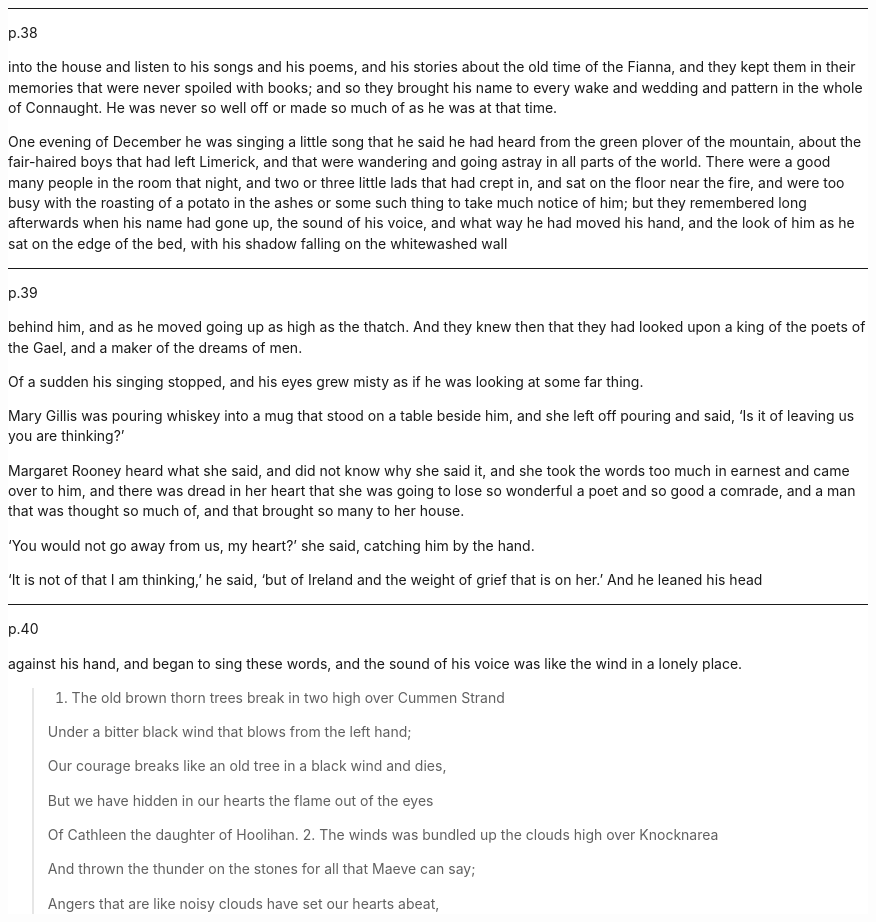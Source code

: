
---

p.38



into the house and listen to his songs and his poems, and his stories about the old time of the Fianna, and they kept them in their memories that were never spoiled with books; and so they brought his name to every wake and wedding and pattern in the whole of Connaught. He was never so well off or made so much of as he was at that time.


One evening of December he was singing a little song that he said he had heard from the green plover of the mountain, about the fair-haired boys that had left Limerick, and that were wandering and going astray in all parts of the world. There were a good many people in the room that night, and two or three little lads that had crept in, and sat on the floor near the fire, and were too busy with the roasting of a potato in the ashes or some such thing to take much notice of him; but they remembered long afterwards when his name had gone up, the sound of his voice, and what way he had moved his hand, and the look of him as he sat on the edge of the bed, with his shadow falling on the whitewashed wall


---

p.39



behind him, and as he moved going up as high as the thatch. And they knew then that they had looked upon a king of the poets of the Gael, and a maker of the dreams of men.


Of a sudden his singing stopped, and his eyes grew misty as if he was looking at some far thing.


Mary Gillis was pouring whiskey into a mug that stood on a table beside him, and she left off pouring and said, ‘Is it of leaving us you are thinking?’


Margaret Rooney heard what she said, and did not know why she said it, and she took the words too much in earnest and came over to him, and there was dread in her heart that she was going to lose so wonderful a poet and so good a comrade, and a man that was thought so much of, and that brought so many to her house.


‘You would not go away from us, my heart?’ she said, catching him by the hand.


‘It is not of that I am thinking,’ he said, ‘but of Ireland and the weight of grief that is on her.’ And he leaned his head


---

p.40



against his hand, and began to sing these words, and the sound of his voice was like the wind in a lonely place.


> 1. The old brown thorn trees break in two high over Cummen Strand
>   
> Under a bitter black wind that blows from the left hand;
>   
> Our courage breaks like an old tree in a black wind and dies,
>   
> But we have hidden in our hearts the flame out of the eyes
>   
> Of Cathleen the daughter of Hoolihan.
> 2. The winds was bundled up the clouds high over Knocknarea
>   
> And thrown the thunder on the stones for all that Maeve can say;
>   
> Angers that are like noisy clouds have set our hearts abeat,